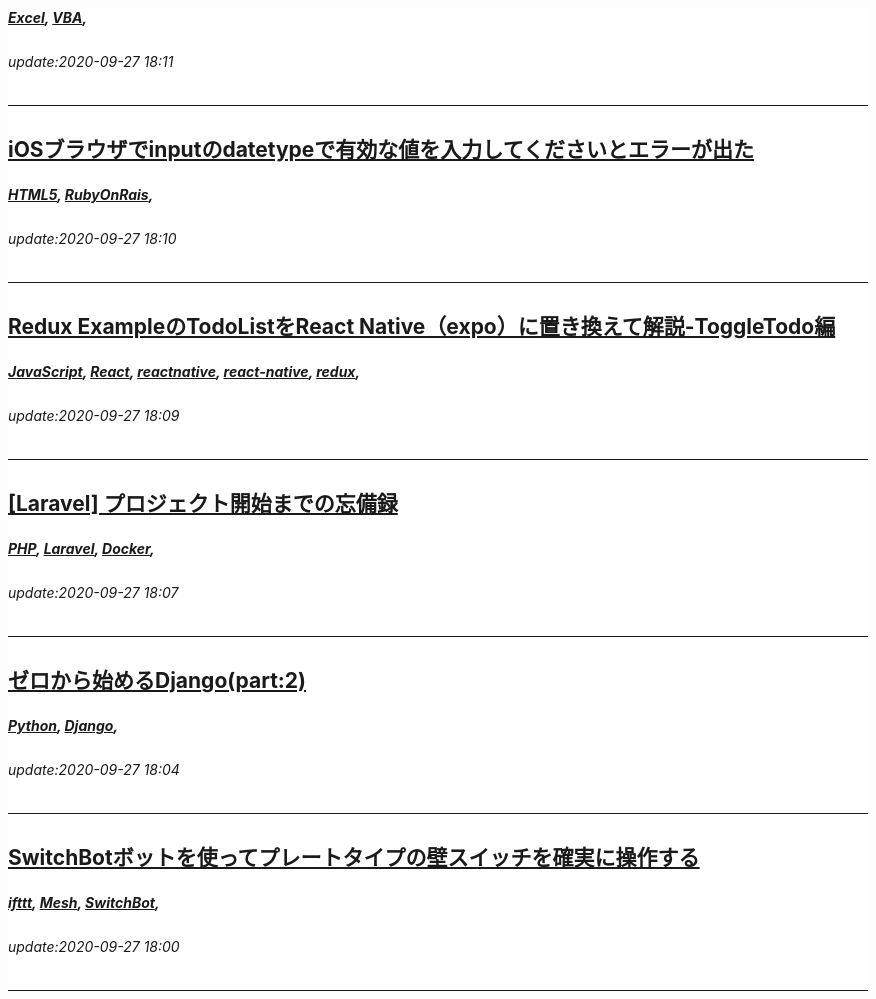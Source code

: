 ##### [Excel](https://qiita.com/tags/Excel), [VBA](https://qiita.com/tags/VBA), 
###### update:2020-09-27 18:11
---
## [iOSブラウザでinputのdatetypeで有効な値を入力してくださいとエラーが出た](https://qiita.com/you8/items/871e27d057f1afea16a4)
##### [HTML5](https://qiita.com/tags/HTML5), [RubyOnRais](https://qiita.com/tags/RubyOnRais), 
###### update:2020-09-27 18:10
---
## [Redux ExampleのTodoListをReact Native（expo）に置き換えて解説-ToggleTodo編](https://qiita.com/tenshinhan_yamucha/items/9e57caa94dd43324069d)
##### [JavaScript](https://qiita.com/tags/JavaScript), [React](https://qiita.com/tags/React), [reactnative](https://qiita.com/tags/reactnative), [react-native](https://qiita.com/tags/react-native), [redux](https://qiita.com/tags/redux), 
###### update:2020-09-27 18:09
---
## [[Laravel] プロジェクト開始までの忘備録](https://qiita.com/Hiro-AGU/items/614a0eed576c528f480b)
##### [PHP](https://qiita.com/tags/PHP), [Laravel](https://qiita.com/tags/Laravel), [Docker](https://qiita.com/tags/Docker), 
###### update:2020-09-27 18:07
---
## [ゼロから始めるDjango(part:2)](https://qiita.com/taninao1122/items/127b048a0bec699e617a)
##### [Python](https://qiita.com/tags/Python), [Django](https://qiita.com/tags/Django), 
###### update:2020-09-27 18:04
---
## [SwitchBotボットを使ってプレートタイプの壁スイッチを確実に操作する](https://qiita.com/kmgnkhr/items/e3f1d7b3887953dfd854)
##### [ifttt](https://qiita.com/tags/ifttt), [Mesh](https://qiita.com/tags/Mesh), [SwitchBot](https://qiita.com/tags/SwitchBot), 
###### update:2020-09-27 18:00
---



